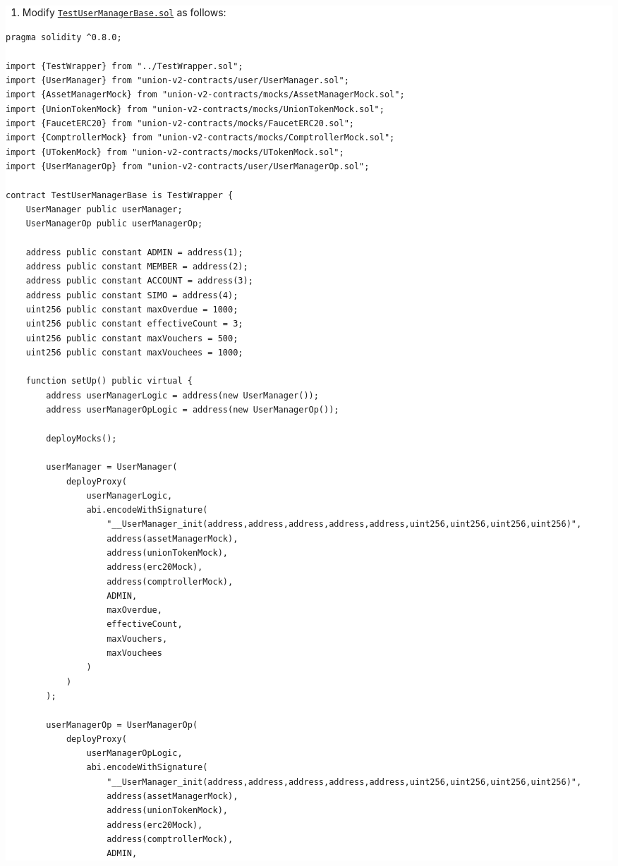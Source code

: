 1. Modify [`TestUserManagerBase.sol`](https://github.com/sherlock-audit/2024-06-union-finance-update-2/blob/main/union-v2-contracts/test/foundry/userManager/TestUserManagerBase.sol) as follows:

```solidity
pragma solidity ^0.8.0;

import {TestWrapper} from "../TestWrapper.sol";
import {UserManager} from "union-v2-contracts/user/UserManager.sol";
import {AssetManagerMock} from "union-v2-contracts/mocks/AssetManagerMock.sol";
import {UnionTokenMock} from "union-v2-contracts/mocks/UnionTokenMock.sol";
import {FaucetERC20} from "union-v2-contracts/mocks/FaucetERC20.sol";
import {ComptrollerMock} from "union-v2-contracts/mocks/ComptrollerMock.sol";
import {UTokenMock} from "union-v2-contracts/mocks/UTokenMock.sol";
import {UserManagerOp} from "union-v2-contracts/user/UserManagerOp.sol";

contract TestUserManagerBase is TestWrapper {
    UserManager public userManager;
    UserManagerOp public userManagerOp;

    address public constant ADMIN = address(1);
    address public constant MEMBER = address(2);
    address public constant ACCOUNT = address(3);
    address public constant SIMO = address(4);
    uint256 public constant maxOverdue = 1000;
    uint256 public constant effectiveCount = 3;
    uint256 public constant maxVouchers = 500;
    uint256 public constant maxVouchees = 1000;

    function setUp() public virtual {
        address userManagerLogic = address(new UserManager());
        address userManagerOpLogic = address(new UserManagerOp());

        deployMocks();

        userManager = UserManager(
            deployProxy(
                userManagerLogic,
                abi.encodeWithSignature(
                    "__UserManager_init(address,address,address,address,address,uint256,uint256,uint256,uint256)",
                    address(assetManagerMock),
                    address(unionTokenMock),
                    address(erc20Mock),
                    address(comptrollerMock),
                    ADMIN,
                    maxOverdue,
                    effectiveCount,
                    maxVouchers,
                    maxVouchees
                )
            )
        );

        userManagerOp = UserManagerOp(
            deployProxy(
                userManagerOpLogic,
                abi.encodeWithSignature(
                    "__UserManager_init(address,address,address,address,address,uint256,uint256,uint256,uint256)",
                    address(assetManagerMock),
                    address(unionTokenMock),
                    address(erc20Mock),
                    address(comptrollerMock),
                    ADMIN,
```